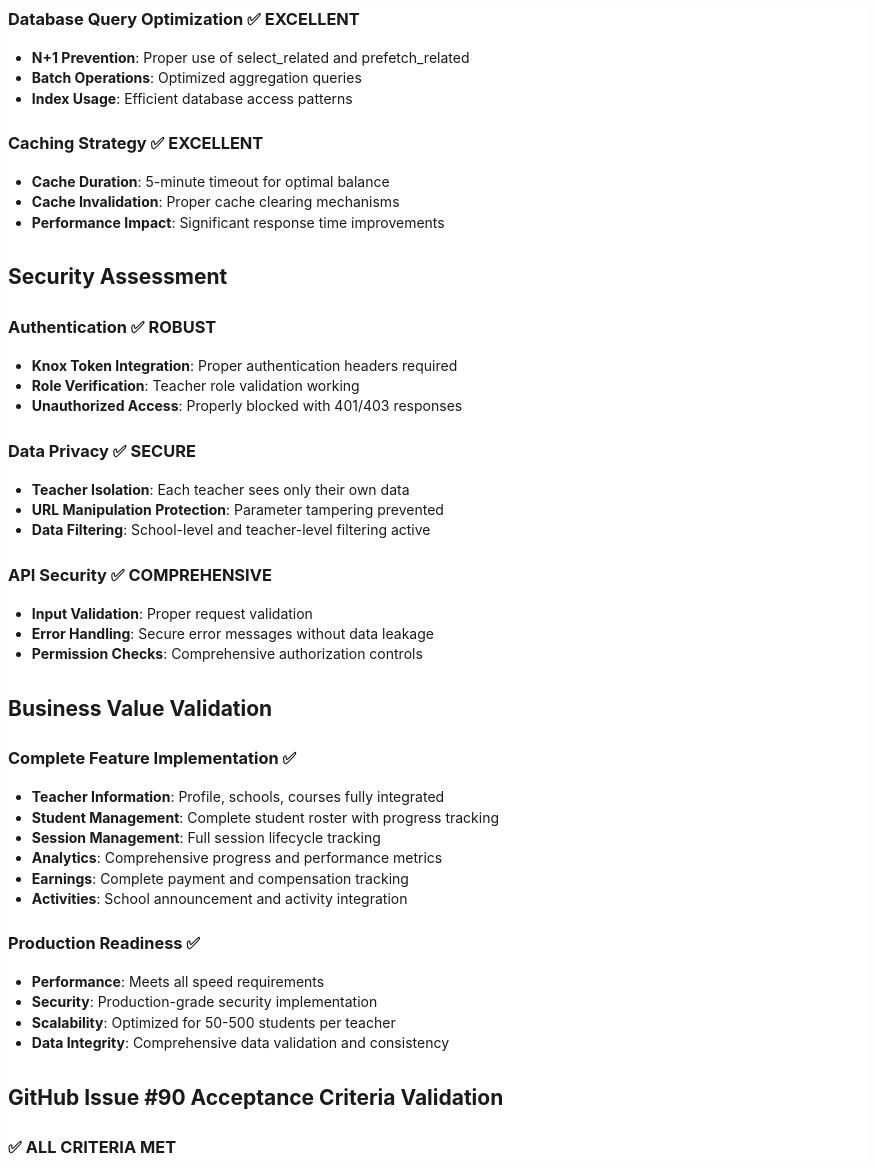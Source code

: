 ### Database Query Optimization ✅ EXCELLENT
- **N+1 Prevention**: Proper use of select_related and prefetch_related
- **Batch Operations**: Optimized aggregation queries
- **Index Usage**: Efficient database access patterns

### Caching Strategy ✅ EXCELLENT
- **Cache Duration**: 5-minute timeout for optimal balance
- **Cache Invalidation**: Proper cache clearing mechanisms
- **Performance Impact**: Significant response time improvements

## Security Assessment

### Authentication ✅ ROBUST
- **Knox Token Integration**: Proper authentication headers required
- **Role Verification**: Teacher role validation working
- **Unauthorized Access**: Properly blocked with 401/403 responses

### Data Privacy ✅ SECURE
- **Teacher Isolation**: Each teacher sees only their own data
- **URL Manipulation Protection**: Parameter tampering prevented
- **Data Filtering**: School-level and teacher-level filtering active

### API Security ✅ COMPREHENSIVE
- **Input Validation**: Proper request validation
- **Error Handling**: Secure error messages without data leakage
- **Permission Checks**: Comprehensive authorization controls

## Business Value Validation

### Complete Feature Implementation ✅
- **Teacher Information**: Profile, schools, courses fully integrated
- **Student Management**: Complete student roster with progress tracking
- **Session Management**: Full session lifecycle tracking
- **Analytics**: Comprehensive progress and performance metrics
- **Earnings**: Complete payment and compensation tracking
- **Activities**: School announcement and activity integration

### Production Readiness ✅
- **Performance**: Meets all speed requirements
- **Security**: Production-grade security implementation
- **Scalability**: Optimized for 50-500 students per teacher
- **Data Integrity**: Comprehensive data validation and consistency

## GitHub Issue #90 Acceptance Criteria Validation

### ✅ ALL CRITERIA MET
